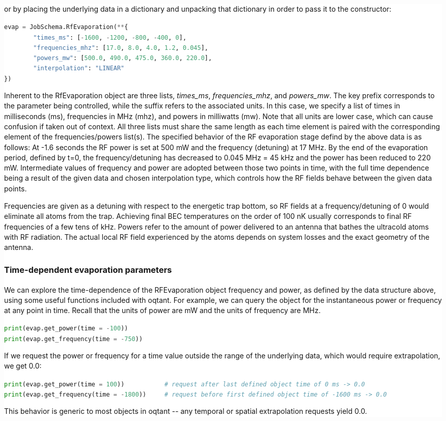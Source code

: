 or by placing the underlying data in a dictionary and unpacking that dictionary in order to pass it to the constructor:

```python
evap = JobSchema.RfEvaporation(**{
        "times_ms": [-1600, -1200, -800, -400, 0],
        "frequencies_mhz": [17.0, 8.0, 4.0, 1.2, 0.045],
        "powers_mw": [500.0, 490.0, 475.0, 360.0, 220.0],
        "interpolation": "LINEAR"
})
```

Inherent to the RfEvaporation object are three lists, _times_ms_, _frequencies_mhz_, and _powers_mw_. The key prefix corresponds to the parameter being controlled, while the suffix refers to the associated units. In this case, we specify a list of times in milliseconds (ms), frequencies in MHz (mhz), and powers in milliwatts (mw). Note that all units are lower case, which can cause confusion if taken out of context. All three lists must share the same length as each time element is paired with the corresponding element of the frequencies/powers list(s). The specified behavior of the RF evaporation stage defind by the above data is as follows: At -1.6 seconds the RF power is set at 500 mW and the frequency (detuning) at 17 MHz. By the end of the evaporation period, defined by t=0, the frequency/detuning has decreased to 0.045 MHz = 45 kHz and the power has been reduced to 220 mW. Intermediate values of frequency and power are adopted between those two points in time, with the full time dependence being a result of the given data and chosen interpolation type, which controls how the RF fields behave between the given data points.

Frequencies are given as a detuning with respect to the energetic trap bottom, so RF fields at a frequency/detuning of 0 would eliminate all atoms from the trap. Achieving final BEC temperatures on the order of 100 nK usually corresponds to final RF frequencies of a few tens of kHz. Powers refer to the amount of power delivered to an antenna that bathes the ultracold atoms with RF radiation. The actual local RF field experienced by the atoms depends on system losses and the exact geometry of the antenna.

### Time-dependent evaporation parameters

We can explore the time-dependence of the RFEvaporation object frequency and power, as defined by the data structure above, using some useful functions included with oqtant. For example, we can query the object for the instantaneous power or frequency at any point in time. Recall that the units of power are mW and the units of frequency are MHz.

```python
print(evap.get_power(time = -100))
print(evap.get_frequency(time = -750))
```

If we request the power or frequency for a time value outside the range of the underlying data, which would require extrapolation, we get 0.0:

```python
print(evap.get_power(time = 100))           # request after last defined object time of 0 ms -> 0.0
print(evap.get_frequency(time = -1800))     # request before first defined object time of -1600 ms -> 0.0
```

This behavior is generic to most objects in oqtant -- any temporal or spatial extrapolation requests yield 0.0.

